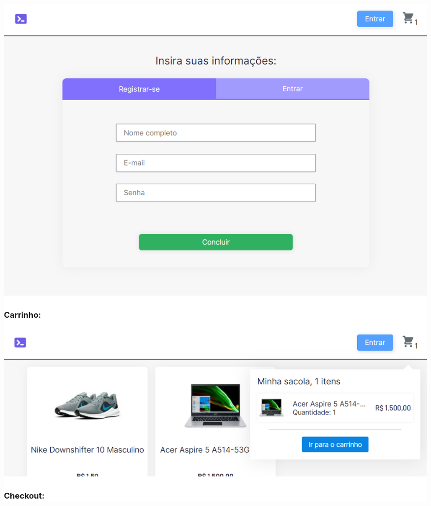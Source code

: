 <img src="./.github/ecommerce3.png" />

### Carrinho:
<img src="./.github/ecommerce4.png" />

### Checkout: